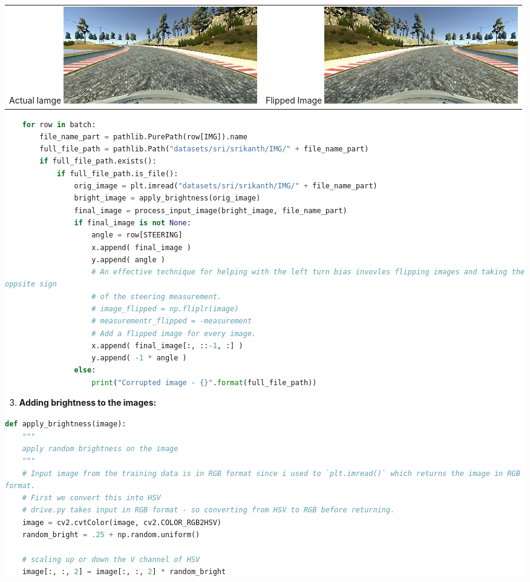 <table>
<tbody>
<tr>
<td> Actual Iamge <img src="output_images/flips/normal_image.jpg">
<td> Flipped Image <img src="output_images/flips/flip_image.jpg">
</tbody>
</table>

``` python
    for row in batch:
        file_name_part = pathlib.PurePath(row[IMG]).name
        full_file_path = pathlib.Path("datasets/sri/srikanth/IMG/" + file_name_part)
        if full_file_path.exists():
            if full_file_path.is_file():
                orig_image = plt.imread("datasets/sri/srikanth/IMG/" + file_name_part)
                bright_image = apply_brightness(orig_image)
                final_image = process_input_image(bright_image, file_name_part)
                if final_image is not None:
                    angle = row[STEERING]
                    x.append( final_image )
                    y.append( angle )
                    # An effective technique for helping with the left turn bias invovles flipping images and taking the oppsite sign
                    # of the steering measurement.
                    # image_flipped = np.fliplr(image)
                    # measurementr_flipped = -measurement
                    # Add a flipped image for every image.
                    x.append( final_image[:, ::-1, :] )
                    y.append( -1 * angle )
                else:
                    print("Corrupted image - {}".format(full_file_path))
```

3. **Adding brightness to the images:**
```python
def apply_brightness(image):
    """
    apply random brightness on the image
    """
    # Input image from the training data is in RGB format since i used to `plt.imread()` which returns the image in RGB format.
    # First we convert this into HSV
    # drive.py takes input in RGB format - so converting from HSV to RGB before returning.
    image = cv2.cvtColor(image, cv2.COLOR_RGB2HSV)
    random_bright = .25 + np.random.uniform()

    # scaling up or down the V channel of HSV
    image[:, :, 2] = image[:, :, 2] * random_bright
```

[//]: # (Image References)
[image3]: ./output_images/recovery/center_2020_04_27_16_50_09_336.jpg "Recovery Image"
[image4]: ./output_images/recovery/center_2020_04_27_16_50_09_450 "Recovery Image"
[image5]: ./output_images/recovery/center_2020_04_27_16_50_09_568.jpg "Recovery Image"